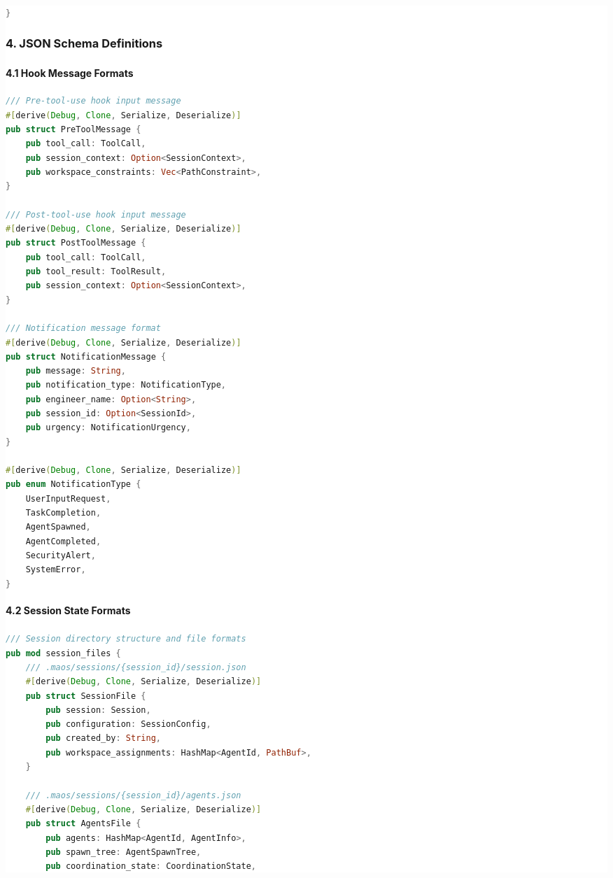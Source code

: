```rust
}
```

### 4. JSON Schema Definitions

#### 4.1 Hook Message Formats
```rust
/// Pre-tool-use hook input message
#[derive(Debug, Clone, Serialize, Deserialize)]
pub struct PreToolMessage {
    pub tool_call: ToolCall,
    pub session_context: Option<SessionContext>,
    pub workspace_constraints: Vec<PathConstraint>,
}

/// Post-tool-use hook input message  
#[derive(Debug, Clone, Serialize, Deserialize)]
pub struct PostToolMessage {
    pub tool_call: ToolCall,
    pub tool_result: ToolResult,
    pub session_context: Option<SessionContext>,
}

/// Notification message format
#[derive(Debug, Clone, Serialize, Deserialize)]
pub struct NotificationMessage {
    pub message: String,
    pub notification_type: NotificationType,
    pub engineer_name: Option<String>,
    pub session_id: Option<SessionId>,
    pub urgency: NotificationUrgency,
}

#[derive(Debug, Clone, Serialize, Deserialize)]
pub enum NotificationType {
    UserInputRequest,
    TaskCompletion,
    AgentSpawned,
    AgentCompleted,
    SecurityAlert,
    SystemError,
}
```

#### 4.2 Session State Formats
```rust
/// Session directory structure and file formats
pub mod session_files {
    /// .maos/sessions/{session_id}/session.json
    #[derive(Debug, Clone, Serialize, Deserialize)]
    pub struct SessionFile {
        pub session: Session,
        pub configuration: SessionConfig,
        pub created_by: String,
        pub workspace_assignments: HashMap<AgentId, PathBuf>,
    }
    
    /// .maos/sessions/{session_id}/agents.json
    #[derive(Debug, Clone, Serialize, Deserialize)]
    pub struct AgentsFile {
        pub agents: HashMap<AgentId, AgentInfo>,
        pub spawn_tree: AgentSpawnTree,
        pub coordination_state: CoordinationState,
```